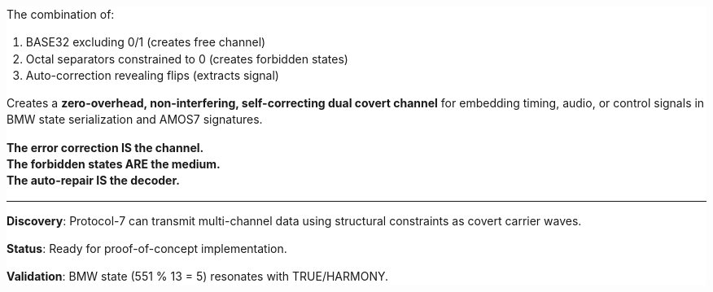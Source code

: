The combination of:
1. BASE32 excluding 0/1 (creates free channel)
2. Octal separators constrained to 0 (creates forbidden states)
3. Auto-correction revealing flips (extracts signal)

Creates a **zero-overhead, non-interfering, self-correcting dual covert channel** for embedding timing, audio, or control signals in BMW state serialization and AMOS7 signatures.

**The error correction IS the channel.**  
**The forbidden states ARE the medium.**  
**The auto-repair IS the decoder.**

---

**Discovery**: Protocol-7 can transmit multi-channel data using structural constraints as covert carrier waves.

**Status**: Ready for proof-of-concept implementation.

**Validation**: BMW state (551 % 13 = 5) resonates with TRUE/HARMONY.
